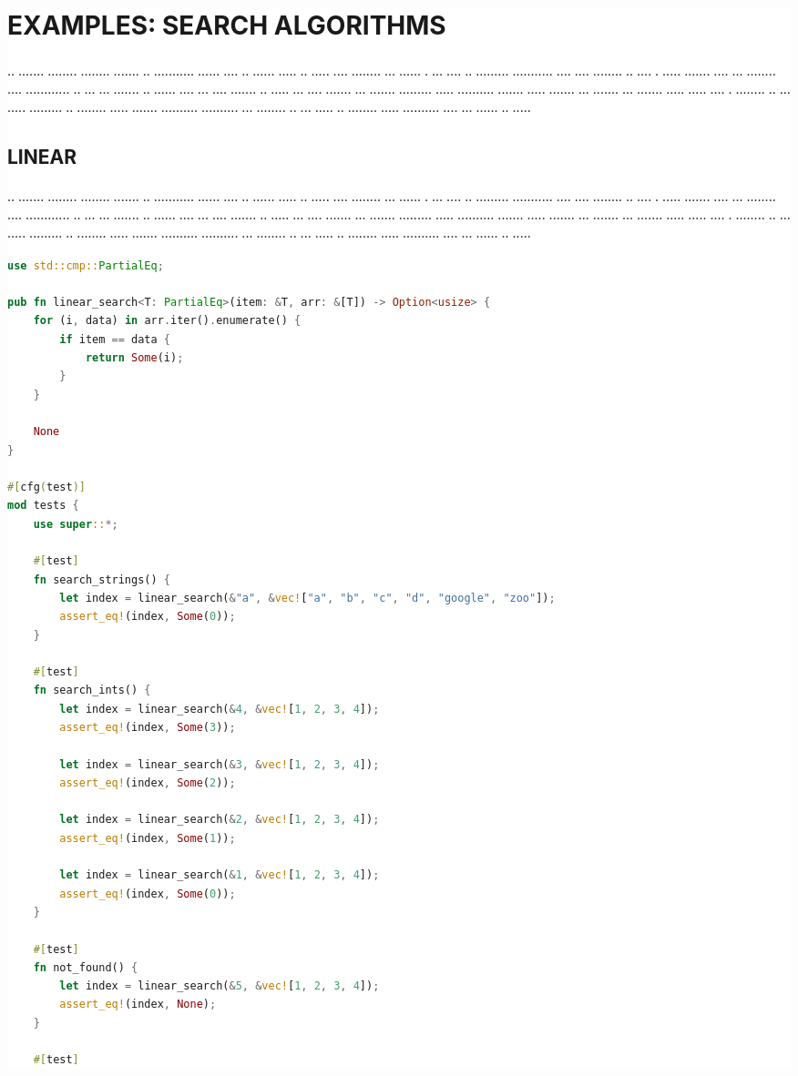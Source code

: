 # EXAMPLES: SEARCH ALGORITHMS

.. ....... ........ ........ ....... .. ........... ...... .... .. ...... ..... .. ..... .... ........ ... ...... . ... .... .. ......... ........... .... .... ........ .. .... . ..... ....... .... ... ........ .... ............ .. ... ... ....... .. ...... .... ... .... ....... .. ..... ... .... ....... ... ....... ......... ..... .......... ....... ..... ....... ... ....... ... ....... ..... ..... .... . ........ .. ... ..... ......... .. ........ ..... ....... .......... .......... ... ........ .. ... ..... .. ........ ..... .......... .... ... ...... .. .....

## LINEAR

.. ....... ........ ........ ....... .. ........... ...... .... .. ...... ..... .. ..... .... ........ ... ...... . ... .... .. ......... ........... .... .... ........ .. .... . ..... ....... .... ... ........ .... ............ .. ... ... ....... .. ...... .... ... .... ....... .. ..... ... .... ....... ... ....... ......... ..... .......... ....... ..... ....... ... ....... ... ....... ..... ..... .... . ........ .. ... ..... ......... .. ........ ..... ....... .......... .......... ... ........ .. ... ..... .. ........ ..... .......... .... ... ...... .. .....

```rust
use std::cmp::PartialEq;

pub fn linear_search<T: PartialEq>(item: &T, arr: &[T]) -> Option<usize> {
    for (i, data) in arr.iter().enumerate() {
        if item == data {
            return Some(i);
        }
    }

    None
}

#[cfg(test)]
mod tests {
    use super::*;

    #[test]
    fn search_strings() {
        let index = linear_search(&"a", &vec!["a", "b", "c", "d", "google", "zoo"]);
        assert_eq!(index, Some(0));
    }

    #[test]
    fn search_ints() {
        let index = linear_search(&4, &vec![1, 2, 3, 4]);
        assert_eq!(index, Some(3));

        let index = linear_search(&3, &vec![1, 2, 3, 4]);
        assert_eq!(index, Some(2));

        let index = linear_search(&2, &vec![1, 2, 3, 4]);
        assert_eq!(index, Some(1));

        let index = linear_search(&1, &vec![1, 2, 3, 4]);
        assert_eq!(index, Some(0));
    }

    #[test]
    fn not_found() {
        let index = linear_search(&5, &vec![1, 2, 3, 4]);
        assert_eq!(index, None);
    }

    #[test]
```